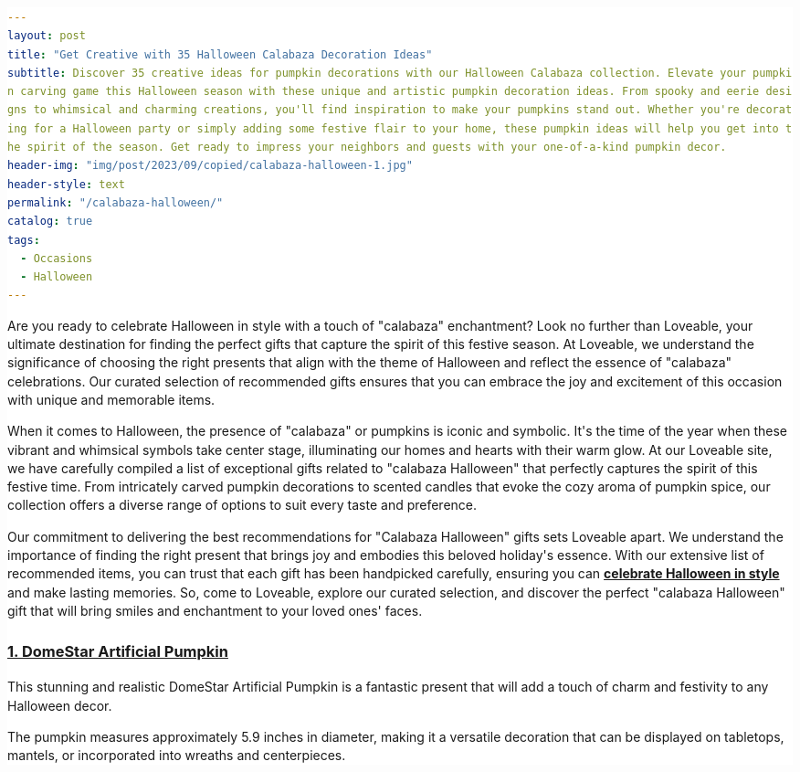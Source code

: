 ```yaml
---
layout: post
title: "Get Creative with 35 Halloween Calabaza Decoration Ideas"
subtitle: Discover 35 creative ideas for pumpkin decorations with our Halloween Calabaza collection. Elevate your pumpkin carving game this Halloween season with these unique and artistic pumpkin decoration ideas. From spooky and eerie designs to whimsical and charming creations, you'll find inspiration to make your pumpkins stand out. Whether you're decorating for a Halloween party or simply adding some festive flair to your home, these pumpkin ideas will help you get into the spirit of the season. Get ready to impress your neighbors and guests with your one-of-a-kind pumpkin decor.
header-img: "img/post/2023/09/copied/calabaza-halloween-1.jpg"
header-style: text
permalink: "/calabaza-halloween/"
catalog: true
tags:
  - Occasions 
  - Halloween
---     
```


Are you ready to celebrate Halloween in style with a touch of "calabaza" enchantment? Look no further than Loveable, your ultimate destination for finding the perfect gifts that capture the spirit of this festive season. At Loveable, we understand the significance of choosing the right presents that align with the theme of Halloween and reflect the essence of "calabaza" celebrations. Our curated selection of recommended gifts ensures that you can embrace the joy and excitement of this occasion with unique and memorable items.

When it comes to Halloween, the presence of "calabaza" or pumpkins is iconic and symbolic. It's the time of the year when these vibrant and whimsical symbols take center stage, illuminating our homes and hearts with their warm glow. At our Loveable site, we have carefully compiled a list of exceptional gifts related to "calabaza Halloween" that perfectly captures the spirit of this festive time. From intricately carved pumpkin decorations to scented candles that evoke the cozy aroma of pumpkin spice, our collection offers a diverse range of options to suit every taste and preference.

Our commitment to delivering the best recommendations for "Calabaza Halloween" gifts sets Loveable apart. We understand the importance of finding the right present that brings joy and embodies this beloved holiday's essence. With our extensive list of recommended items, you can trust that each gift has been handpicked carefully, ensuring you can **[celebrate Halloween in style](https://avada.io/loveable/best-halloween-movies/)** and make lasting memories. So, come to Loveable, explore our curated selection, and discover the perfect "calabaza Halloween" gift that will bring smiles and enchantment to your loved ones' faces.

### [1\. DomeStar Artificial Pumpkin](https://www.amazon.com/DomeStar-Artificial-Farmhouse-Thanksgiving-Decorations/dp/B092627V1Q/)

This stunning and realistic DomeStar Artificial Pumpkin is a fantastic present that will add a touch of charm and festivity to any Halloween decor.

The pumpkin measures approximately 5.9 inches in diameter, making it a versatile decoration that can be displayed on tabletops, mantels, or incorporated into wreaths and centerpieces.

<div class="f-grid">
    <div class="f-grid-col">